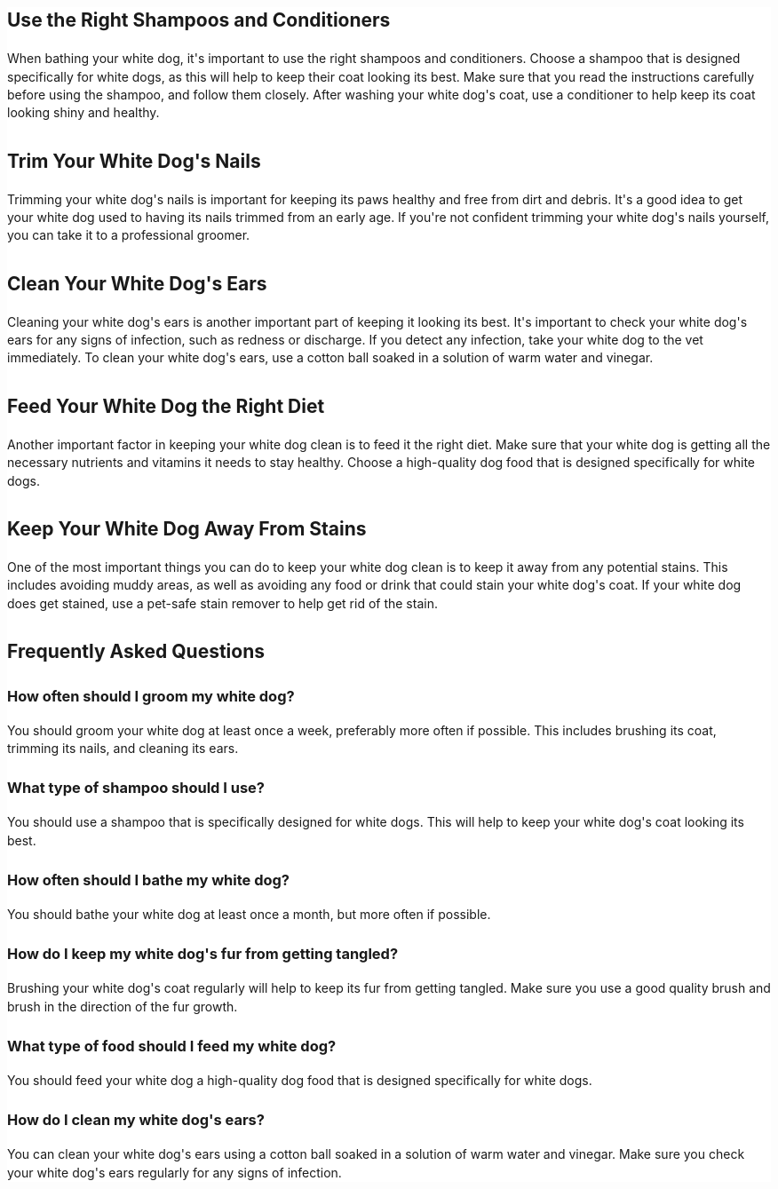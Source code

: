 <h2> Use the Right Shampoos and Conditioners </h2>

When bathing your white dog, it's important to use the right shampoos and conditioners. Choose a shampoo that is designed specifically for white dogs, as this will help to keep their coat looking its best. Make sure that you read the instructions carefully before using the shampoo, and follow them closely. After washing your white dog's coat, use a conditioner to help keep its coat looking shiny and healthy.

<h2> Trim Your White Dog's Nails </h2>

Trimming your white dog's nails is important for keeping its paws healthy and free from dirt and debris. It's a good idea to get your white dog used to having its nails trimmed from an early age. If you're not confident trimming your white dog's nails yourself, you can take it to a professional groomer.

<h2> Clean Your White Dog's Ears </h2>

Cleaning your white dog's ears is another important part of keeping it looking its best. It's important to check your white dog's ears for any signs of infection, such as redness or discharge. If you detect any infection, take your white dog to the vet immediately. To clean your white dog's ears, use a cotton ball soaked in a solution of warm water and vinegar.

<h2> Feed Your White Dog the Right Diet </h2>

Another important factor in keeping your white dog clean is to feed it the right diet. Make sure that your white dog is getting all the necessary nutrients and vitamins it needs to stay healthy. Choose a high-quality dog food that is designed specifically for white dogs.

<h2> Keep Your White Dog Away From Stains </h2>

One of the most important things you can do to keep your white dog clean is to keep it away from any potential stains. This includes avoiding muddy areas, as well as avoiding any food or drink that could stain your white dog's coat. If your white dog does get stained, use a pet-safe stain remover to help get rid of the stain.

<h2> Frequently Asked Questions </h2>

<h3>How often should I groom my white dog?</h3>
You should groom your white dog at least once a week, preferably more often if possible. This includes brushing its coat, trimming its nails, and cleaning its ears.

<h3>What type of shampoo should I use?</h3>
You should use a shampoo that is specifically designed for white dogs. This will help to keep your white dog's coat looking its best.

<h3>How often should I bathe my white dog?</h3>
You should bathe your white dog at least once a month, but more often if possible.

<h3>How do I keep my white dog's fur from getting tangled?</h3>
Brushing your white dog's coat regularly will help to keep its fur from getting tangled. Make sure you use a good quality brush and brush in the direction of the fur growth.

<h3>What type of food should I feed my white dog?</h3>
You should feed your white dog a high-quality dog food that is designed specifically for white dogs.

<h3>How do I clean my white dog's ears?</h3>
You can clean your white dog's ears using a cotton ball soaked in a solution of warm water and vinegar. Make sure you check your white dog's ears regularly for any signs of infection.
